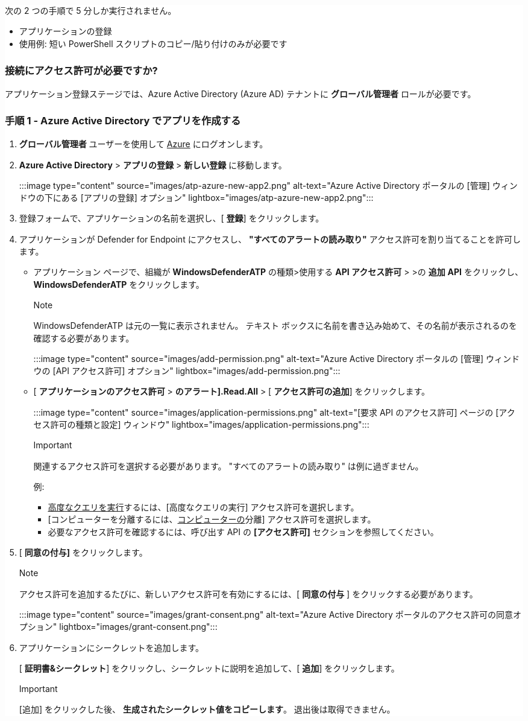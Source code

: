 次の 2 つの手順で 5 分しか実行されません。

- アプリケーションの登録
- 使用例: 短い PowerShell スクリプトのコピー/貼り付けのみが必要です

### <a name="do-i-need-a-permission-to-connect"></a>接続にアクセス許可が必要ですか?

アプリケーション登録ステージでは、Azure Active Directory (Azure AD) テナントに **グローバル管理者** ロールが必要です。

### <a name="step-1---create-an-app-in-azure-active-directory"></a>手順 1 - Azure Active Directory でアプリを作成する

1. **グローバル管理者** ユーザーを使用して [Azure](https://portal.azure.com) にログオンします。

2. **Azure Active Directory** \> **アプリの登録** \> **新しい登録** に移動します。

   :::image type="content" source="images/atp-azure-new-app2.png" alt-text="Azure Active Directory ポータルの [管理] ウィンドウの下にある [アプリの登録] オプション"  lightbox="images/atp-azure-new-app2.png":::

3. 登録フォームで、アプリケーションの名前を選択し、[ **登録**] をクリックします。

4. アプリケーションが Defender for Endpoint にアクセスし、 **"すべてのアラートの読み取り"** アクセス許可を割り当てることを許可します。

   - アプリケーション ページで、組織が **WindowsDefenderATP** の種類>使用する **API アクセス許可** \> \>の **追加** **API** をクリックし、**WindowsDefenderATP** をクリックします。

     > [!NOTE]
     > WindowsDefenderATP は元の一覧に表示されません。 テキスト ボックスに名前を書き込み始めて、その名前が表示されるのを確認する必要があります。

     :::image type="content" source="images/add-permission.png" alt-text="Azure Active Directory ポータルの [管理] ウィンドウの [API アクセス許可] オプション" lightbox="images/add-permission.png":::

   - [ **アプリケーションのアクセス許可** \> **のアラート].Read.All** > [ **アクセス許可の追加**] をクリックします。

     :::image type="content" source="images/application-permissions.png" alt-text="[要求 API のアクセス許可] ページの [アクセス許可の種類と設定] ウィンドウ" lightbox="images/application-permissions.png":::

     > [!IMPORTANT]
     > 関連するアクセス許可を選択する必要があります。 "すべてのアラートの読み取り" は例に過ぎません。

     例:

     - [高度なクエリを実行](run-advanced-query-api.md)するには、[高度なクエリの実行] アクセス許可を選択します。
     - [コンピューターを分離するには、[コンピューターの](isolate-machine.md)分離] アクセス許可を選択します。
     - 必要なアクセス許可を確認するには、呼び出す API の **[アクセス許可]** セクションを参照してください。

5. [ **同意の付与]** をクリックします。

   > [!NOTE]
   > アクセス許可を追加するたびに、新しいアクセス許可を有効にするには、[ **同意の付与** ] をクリックする必要があります。

   :::image type="content" source="images/grant-consent.png" alt-text="Azure Active Directory ポータルのアクセス許可の同意オプション" lightbox="images/grant-consent.png":::

6. アプリケーションにシークレットを追加します。

    [ **証明書&シークレット**] をクリックし、シークレットに説明を追加して、[ **追加**] をクリックします。

    > [!IMPORTANT]
    > [追加] をクリックした後、 **生成されたシークレット値をコピーします**。 退出後は取得できません。
